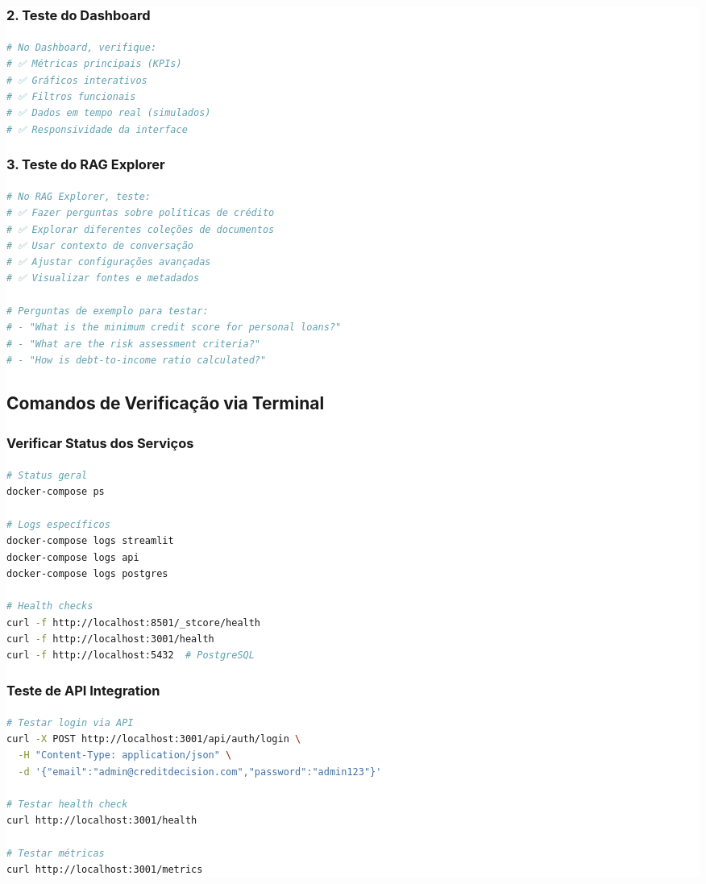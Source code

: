 ### **2. Teste do Dashboard**
```bash
# No Dashboard, verifique:
# ✅ Métricas principais (KPIs)
# ✅ Gráficos interativos
# ✅ Filtros funcionais
# ✅ Dados em tempo real (simulados)
# ✅ Responsividade da interface
```

### **3. Teste do RAG Explorer**
```bash
# No RAG Explorer, teste:
# ✅ Fazer perguntas sobre políticas de crédito
# ✅ Explorar diferentes coleções de documentos
# ✅ Usar contexto de conversação
# ✅ Ajustar configurações avançadas
# ✅ Visualizar fontes e metadados

# Perguntas de exemplo para testar:
# - "What is the minimum credit score for personal loans?"
# - "What are the risk assessment criteria?"
# - "How is debt-to-income ratio calculated?"
```

## **Comandos de Verificação via Terminal**

### **Verificar Status dos Serviços**
```bash
# Status geral
docker-compose ps

# Logs específicos
docker-compose logs streamlit
docker-compose logs api
docker-compose logs postgres

# Health checks
curl -f http://localhost:8501/_stcore/health
curl -f http://localhost:3001/health
curl -f http://localhost:5432  # PostgreSQL
```

### **Teste de API Integration**
```bash
# Testar login via API
curl -X POST http://localhost:3001/api/auth/login \
  -H "Content-Type: application/json" \
  -d '{"email":"admin@creditdecision.com","password":"admin123"}'

# Testar health check
curl http://localhost:3001/health

# Testar métricas
curl http://localhost:3001/metrics
```
